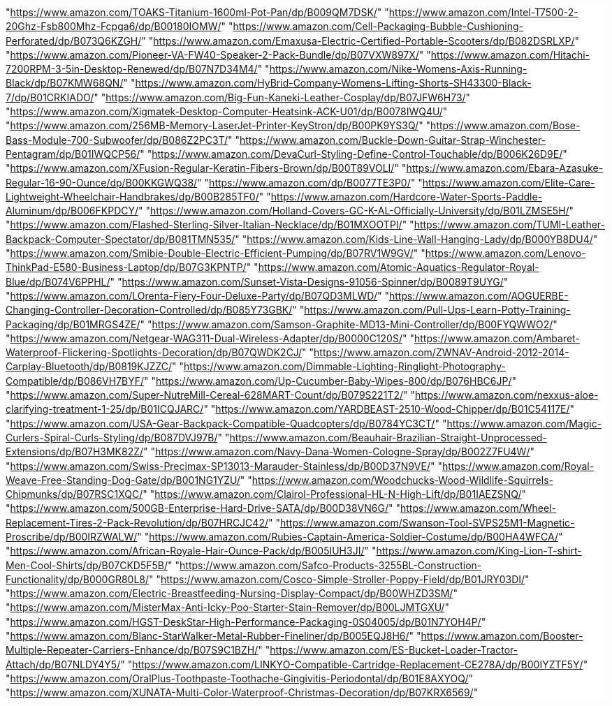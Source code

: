 "https://www.amazon.com/TOAKS-Titanium-1600ml-Pot-Pan/dp/B009QM7DSK/"
"https://www.amazon.com/Intel-T7500-2-20Ghz-Fsb800Mhz-Fcpga6/dp/B00180IOMW/"
"https://www.amazon.com/Cell-Packaging-Bubble-Cushioning-Perforated/dp/B073Q6KZGH/"
"https://www.amazon.com/Emaxusa-Electric-Certified-Portable-Scooters/dp/B082DSRLXP/"
"https://www.amazon.com/Pioneer-VA-FW40-Speaker-2-Pack-Bundle/dp/B07VXW897X/"
"https://www.amazon.com/Hitachi-7200RPM-3-5in-Desktop-Renewed/dp/B07N7D34M4/"
"https://www.amazon.com/Nike-Womens-Axis-Running-Black/dp/B07KMW68QN/"
"https://www.amazon.com/HyBrid-Company-Womens-Lifting-Shorts-SH43300-Black-7/dp/B01CRKIADO/"
"https://www.amazon.com/Big-Fun-Kaneki-Leather-Cosplay/dp/B07JFW6H73/"
"https://www.amazon.com/Xigmatek-Desktop-Computer-Heatsink-ACK-U01/dp/B0078IWQ4U/"
"https://www.amazon.com/256MB-Memory-LaserJet-Printer-KeyStron/dp/B00PK9YS3Q/"
"https://www.amazon.com/Bose-Bass-Module-700-Subwoofer/dp/B086Z2PC3T/"
"https://www.amazon.com/Buckle-Down-Guitar-Strap-Winchester-Pentagram/dp/B01IWQCP56/"
"https://www.amazon.com/DevaCurl-Styling-Define-Control-Touchable/dp/B006K26D9E/"
"https://www.amazon.com/XFusion-Regular-Keratin-Fibers-Brown/dp/B00T89VOLI/"
"https://www.amazon.com/Ebara-Azasuke-Regular-16-90-Ounce/dp/B00KKGWQ38/"
"https://www.amazon.com/dp/B0077TE3P0/"
"https://www.amazon.com/Elite-Care-Lightweight-Wheelchair-Handbrakes/dp/B00B285TF0/"
"https://www.amazon.com/Hardcore-Water-Sports-Paddle-Aluminum/dp/B006FKPDCY/"
"https://www.amazon.com/Holland-Covers-GC-K-AL-Officially-University/dp/B01LZMSE5H/"
"https://www.amazon.com/Flashed-Sterling-Silver-Italian-Necklace/dp/B01MXOOTPI/"
"https://www.amazon.com/TUMI-Leather-Backpack-Computer-Spectator/dp/B081TMN535/"
"https://www.amazon.com/Kids-Line-Wall-Hanging-Lady/dp/B000YB8DU4/"
"https://www.amazon.com/Smibie-Double-Electric-Efficient-Pumping/dp/B07RV1W9GV/"
"https://www.amazon.com/Lenovo-ThinkPad-E580-Business-Laptop/dp/B07G3KPNTP/"
"https://www.amazon.com/Atomic-Aquatics-Regulator-Royal-Blue/dp/B074V6PPHL/"
"https://www.amazon.com/Sunset-Vista-Designs-91056-Spinner/dp/B0089T9UYG/"
"https://www.amazon.com/LOrenta-Fiery-Four-Deluxe-Party/dp/B07QD3MLWD/"
"https://www.amazon.com/AOGUERBE-Changing-Controller-Decoration-Controlled/dp/B085Y73GBK/"
"https://www.amazon.com/Pull-Ups-Learn-Potty-Training-Packaging/dp/B01MRGS4ZE/"
"https://www.amazon.com/Samson-Graphite-MD13-Mini-Controller/dp/B00FYQWWO2/"
"https://www.amazon.com/Netgear-WAG311-Dual-Wireless-Adapter/dp/B0000C120S/"
"https://www.amazon.com/Ambaret-Waterproof-Flickering-Spotlights-Decoration/dp/B07QWDK2CJ/"
"https://www.amazon.com/ZWNAV-Android-2012-2014-Carplay-Bluetooth/dp/B0819KJZZC/"
"https://www.amazon.com/Dimmable-Lighting-Ringlight-Photography-Compatible/dp/B086VH7BYF/"
"https://www.amazon.com/Up-Cucumber-Baby-Wipes-800/dp/B076HBC6JP/"
"https://www.amazon.com/Super-NutreMill-Cereal-628MART-Count/dp/B079S221T2/"
"https://www.amazon.com/nexxus-aloe-clarifying-treatment-1-25/dp/B01ICQJARC/"
"https://www.amazon.com/YARDBEAST-2510-Wood-Chipper/dp/B01C54117E/"
"https://www.amazon.com/USA-Gear-Backpack-Compatible-Quadcopters/dp/B0784YC3CT/"
"https://www.amazon.com/Magic-Curlers-Spiral-Curls-Styling/dp/B087DVJ97B/"
"https://www.amazon.com/Beauhair-Brazilian-Straight-Unprocessed-Extensions/dp/B07H3MK82Z/"
"https://www.amazon.com/Navy-Dana-Women-Cologne-Spray/dp/B002Z7FU4W/"
"https://www.amazon.com/Swiss-Precimax-SP13013-Marauder-Stainless/dp/B00D37N9VE/"
"https://www.amazon.com/Royal-Weave-Free-Standing-Dog-Gate/dp/B001NG1YZU/"
"https://www.amazon.com/Woodchucks-Wood-Wildlife-Squirrels-Chipmunks/dp/B07RSC1XQC/"
"https://www.amazon.com/Clairol-Professional-HL-N-High-Lift/dp/B01IAEZSNQ/"
"https://www.amazon.com/500GB-Enterprise-Hard-Drive-SATA/dp/B00D38VN6G/"
"https://www.amazon.com/Wheel-Replacement-Tires-2-Pack-Revolution/dp/B07HRCJC42/"
"https://www.amazon.com/Swanson-Tool-SVPS25M1-Magnetic-Proscribe/dp/B00IRZWALW/"
"https://www.amazon.com/Rubies-Captain-America-Soldier-Costume/dp/B00HA4WFCA/"
"https://www.amazon.com/African-Royale-Hair-Ounce-Pack/dp/B005IUH3JI/"
"https://www.amazon.com/King-Lion-T-shirt-Men-Cool-Shirts/dp/B07CKD5F5B/"
"https://www.amazon.com/Safco-Products-3255BL-Construction-Functionality/dp/B000GR80L8/"
"https://www.amazon.com/Cosco-Simple-Stroller-Poppy-Field/dp/B01JRY03DI/"
"https://www.amazon.com/Electric-Breastfeeding-Nursing-Display-Compact/dp/B00WHZD3SM/"
"https://www.amazon.com/MisterMax-Anti-Icky-Poo-Starter-Stain-Remover/dp/B00LJMTGXU/"
"https://www.amazon.com/HGST-DeskStar-High-Performance-Packaging-0S04005/dp/B01N7YOH4P/"
"https://www.amazon.com/Blanc-StarWalker-Metal-Rubber-Fineliner/dp/B005EQJ8H6/"
"https://www.amazon.com/Booster-Multiple-Repeater-Carriers-Enhance/dp/B07S9C1BZH/"
"https://www.amazon.com/ES-Bucket-Loader-Tractor-Attach/dp/B07NLDY4Y5/"
"https://www.amazon.com/LINKYO-Compatible-Cartridge-Replacement-CE278A/dp/B00IYZTF5Y/"
"https://www.amazon.com/OralPlus-Toothpaste-Toothache-Gingivitis-Periodontal/dp/B01E8AXYOQ/"
"https://www.amazon.com/XUNATA-Multi-Color-Waterproof-Christmas-Decoration/dp/B07KRX6569/"